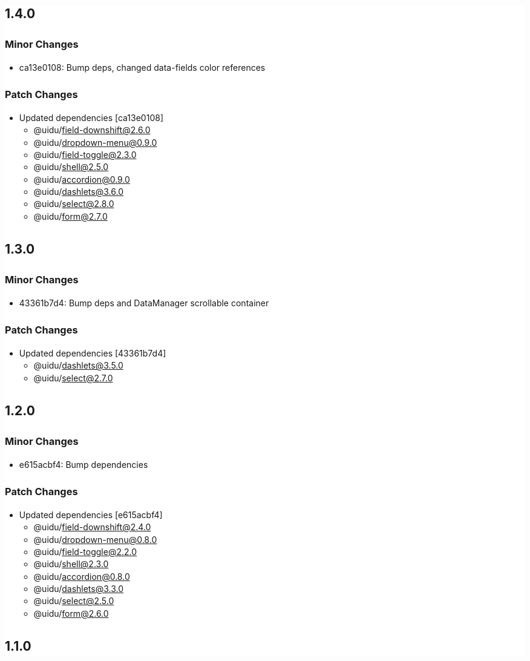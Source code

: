 ## 1.4.0

### Minor Changes

- ca13e0108: Bump deps, changed data-fields color references

### Patch Changes

- Updated dependencies [ca13e0108]
  - @uidu/field-downshift@2.6.0
  - @uidu/dropdown-menu@0.9.0
  - @uidu/field-toggle@2.3.0
  - @uidu/shell@2.5.0
  - @uidu/accordion@0.9.0
  - @uidu/dashlets@3.6.0
  - @uidu/select@2.8.0
  - @uidu/form@2.7.0

## 1.3.0

### Minor Changes

- 43361b7d4: Bump deps and DataManager scrollable container

### Patch Changes

- Updated dependencies [43361b7d4]
  - @uidu/dashlets@3.5.0
  - @uidu/select@2.7.0

## 1.2.0

### Minor Changes

- e615acbf4: Bump dependencies

### Patch Changes

- Updated dependencies [e615acbf4]
  - @uidu/field-downshift@2.4.0
  - @uidu/dropdown-menu@0.8.0
  - @uidu/field-toggle@2.2.0
  - @uidu/shell@2.3.0
  - @uidu/accordion@0.8.0
  - @uidu/dashlets@3.3.0
  - @uidu/select@2.5.0
  - @uidu/form@2.6.0

## 1.1.0
